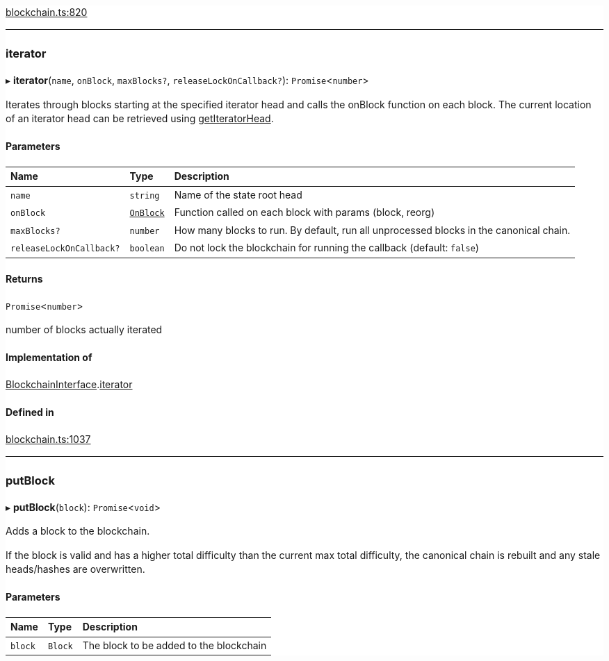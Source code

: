 [blockchain.ts:820](https://github.com/ethereumjs/ethereumjs-monorepo/blob/master/packages/blockchain/src/blockchain.ts#L820)

___

### iterator

▸ **iterator**(`name`, `onBlock`, `maxBlocks?`, `releaseLockOnCallback?`): `Promise`<`number`\>

Iterates through blocks starting at the specified iterator head and calls
the onBlock function on each block. The current location of an iterator
head can be retrieved using [getIteratorHead](Blockchain.md#getiteratorhead).

#### Parameters

| Name | Type | Description |
| :------ | :------ | :------ |
| `name` | `string` | Name of the state root head |
| `onBlock` | [`OnBlock`](../README.md#onblock) | Function called on each block with params (block, reorg) |
| `maxBlocks?` | `number` | How many blocks to run. By default, run all unprocessed blocks in the canonical chain. |
| `releaseLockOnCallback?` | `boolean` | Do not lock the blockchain for running the callback (default: `false`) |

#### Returns

`Promise`<`number`\>

number of blocks actually iterated

#### Implementation of

[BlockchainInterface](../interfaces/BlockchainInterface.md).[iterator](../interfaces/BlockchainInterface.md#iterator)

#### Defined in

[blockchain.ts:1037](https://github.com/ethereumjs/ethereumjs-monorepo/blob/master/packages/blockchain/src/blockchain.ts#L1037)

___

### putBlock

▸ **putBlock**(`block`): `Promise`<`void`\>

Adds a block to the blockchain.

If the block is valid and has a higher total difficulty than the current
max total difficulty, the canonical chain is rebuilt and any stale
heads/hashes are overwritten.

#### Parameters

| Name | Type | Description |
| :------ | :------ | :------ |
| `block` | `Block` | The block to be added to the blockchain |
